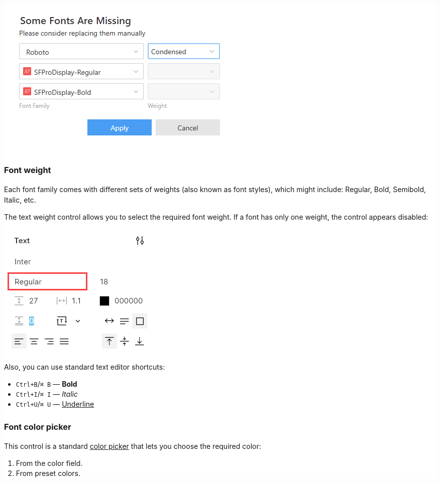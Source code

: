 ![Missing fonts 2](public/text-misfontdialog.png)

### Font weight

Each font family comes with different sets of weights (also known as font styles), which might include: Regular, Bold, Semibold, Italic, etc.

The text weight control allows you to select the required font weight. If a font has only one weight, the control appears disabled:

![Font weight control](public/text-bold8.png)

Also, you can use standard text editor shortcuts:

* `Ctrl+B`/`⌘ B` — **Bold**
* `Ctrl+I`/`⌘ I` — *Italic*
* `Ctrl+U`/`⌘ U` — <u>Underline</u>

### Font color picker

This control is a standard <a href="https://docs.icons8.com/lunacy-docs/styling/#color-picker" target="_blank">color picker</a> that lets you choose the required color:

1. From the color field.
2. From preset colors.
